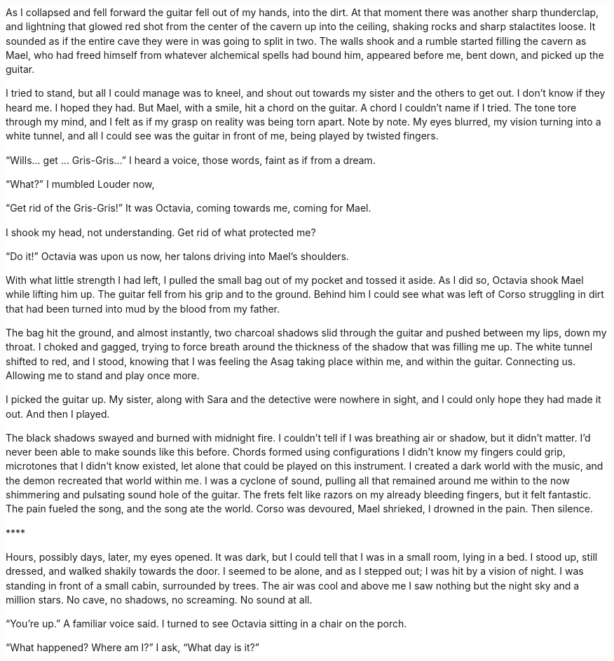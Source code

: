 As I collapsed and fell forward the guitar fell out of my hands, into the dirt. At that moment there was another sharp thunderclap, and lightning that glowed red shot from the center of the cavern up into the ceiling, shaking rocks and sharp stalactites loose. It sounded as if the entire cave they were in was going to split in two. The walls shook and a rumble started filling the cavern as Mael, who had freed himself from whatever alchemical spells had bound him, appeared before me, bent down, and picked up the guitar.

I tried to stand, but all I could manage was to kneel, and shout out towards my sister and the others to get out. I don’t know if they heard me. I hoped they had. But Mael, with a smile, hit a chord on the guitar. A chord I couldn’t name if I tried. The tone tore through my mind, and I felt as if my grasp on reality was being torn apart. Note by note. My eyes blurred, my vision turning into a white tunnel, and all I could see was the guitar in front of me, being played by twisted fingers.

“Wills... get ... Gris-Gris...” I heard a voice, those words, faint as if from a dream.

“What?” I mumbled Louder now,

“Get rid of the Gris-Gris!” It was Octavia, coming towards me, coming for Mael.

I shook my head, not understanding. Get rid of what protected me?

“Do it!” Octavia was upon us now, her talons driving into Mael’s shoulders.

With what little strength I had left, I pulled the small bag out of my pocket and tossed it aside. As I did so, Octavia shook Mael while lifting him up. The guitar fell from his grip and to the ground. Behind him I could see what was left of Corso struggling in dirt that had been turned into mud by the blood from my father.

The bag hit the ground, and almost instantly, two charcoal shadows slid through the guitar and pushed between my lips, down my throat. I choked and gagged, trying to force breath around the thickness of the shadow that was filling me up. The white tunnel shifted to red, and I stood, knowing that I was feeling the Asag taking place within me, and within the guitar. Connecting us. Allowing me to stand and play once more.

I picked the guitar up. My sister, along with Sara and the detective were nowhere in sight, and I could only hope they had made it out. And then I played.

The black shadows swayed and burned with midnight fire. I couldn’t tell if I was breathing air or shadow, but it didn’t matter. I’d never been able to make sounds like this before. Chords formed using configurations I didn’t know my fingers could grip, microtones that I didn’t know existed, let alone that could be played on this instrument. I created a dark world with the music, and the demon recreated that world within me. I was a cyclone of sound, pulling all that remained around me within to the now shimmering and pulsating sound hole of the guitar. The frets felt like razors on my already bleeding fingers, but it felt fantastic. The pain fueled the song, and the song ate the world. Corso was devoured, Mael shrieked, I drowned in the pain. Then silence.

\*\*\*\*

Hours, possibly days, later, my eyes opened. It was dark, but I could tell that I was in a small room, lying in a bed. I stood up, still dressed, and walked shakily towards the door. I seemed to be alone, and as I stepped out; I was hit by a vision of night. I was standing in front of a small cabin, surrounded by trees. The air was cool and above me I saw nothing but the night sky and a million stars. No cave, no shadows, no screaming. No sound at all.

“You’re up.” A familiar voice said. I turned to see Octavia sitting in a chair on the porch.

“What happened? Where am I?” I ask, “What day is it?”
